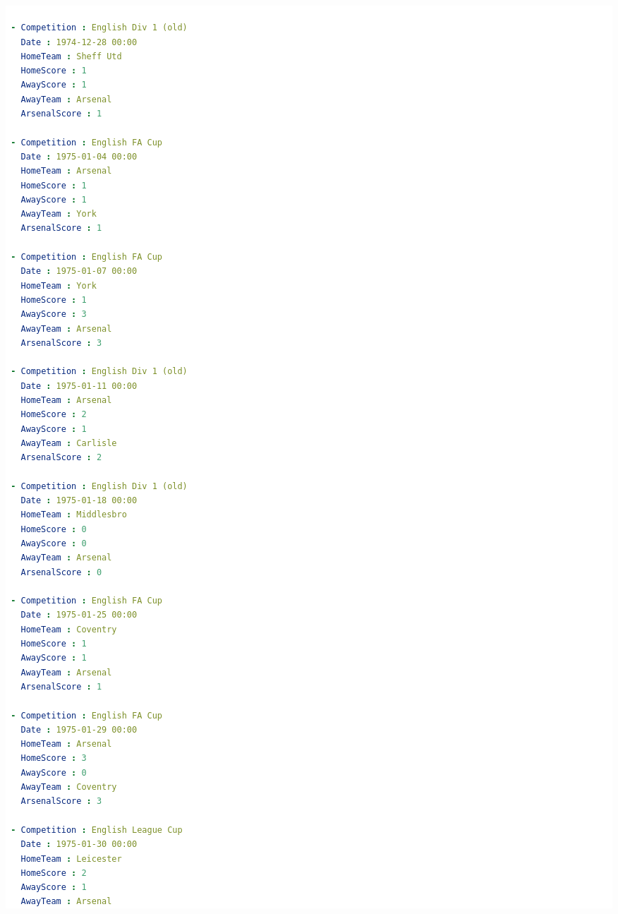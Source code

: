 ```yaml

 - Competition : English Div 1 (old)
   Date : 1974-12-28 00:00
   HomeTeam : Sheff Utd
   HomeScore : 1
   AwayScore : 1
   AwayTeam : Arsenal
   ArsenalScore : 1

 - Competition : English FA Cup
   Date : 1975-01-04 00:00
   HomeTeam : Arsenal
   HomeScore : 1
   AwayScore : 1
   AwayTeam : York
   ArsenalScore : 1

 - Competition : English FA Cup
   Date : 1975-01-07 00:00
   HomeTeam : York
   HomeScore : 1
   AwayScore : 3
   AwayTeam : Arsenal
   ArsenalScore : 3

 - Competition : English Div 1 (old)
   Date : 1975-01-11 00:00
   HomeTeam : Arsenal
   HomeScore : 2
   AwayScore : 1
   AwayTeam : Carlisle
   ArsenalScore : 2

 - Competition : English Div 1 (old)
   Date : 1975-01-18 00:00
   HomeTeam : Middlesbro
   HomeScore : 0
   AwayScore : 0
   AwayTeam : Arsenal
   ArsenalScore : 0

 - Competition : English FA Cup
   Date : 1975-01-25 00:00
   HomeTeam : Coventry
   HomeScore : 1
   AwayScore : 1
   AwayTeam : Arsenal
   ArsenalScore : 1

 - Competition : English FA Cup
   Date : 1975-01-29 00:00
   HomeTeam : Arsenal
   HomeScore : 3
   AwayScore : 0
   AwayTeam : Coventry
   ArsenalScore : 3

 - Competition : English League Cup
   Date : 1975-01-30 00:00
   HomeTeam : Leicester
   HomeScore : 2
   AwayScore : 1
   AwayTeam : Arsenal
```